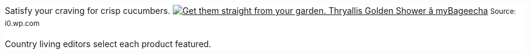 Satisfy your craving for crisp cucumbers.
[![Get them straight from your garden. Thryallis Golden Shower â myBageecha](https://i0.wp.com/tse4.mm.bing.net/th?id=OIP.RreuXM6r8CHTTW3I37Zw5wHaHZ&amp;pid=15.1 "Thryallis Golden Shower â myBageecha")](https://i0.wp.com/cdn.shopify.com/s/files/1/0284/2450/products/Galphimia_gracilis_Thriallis_Gold_Shower_1024x.jpg?v=1569029963)
<small>Source: i0.wp.com</small>

Country living editors select each product featured.
